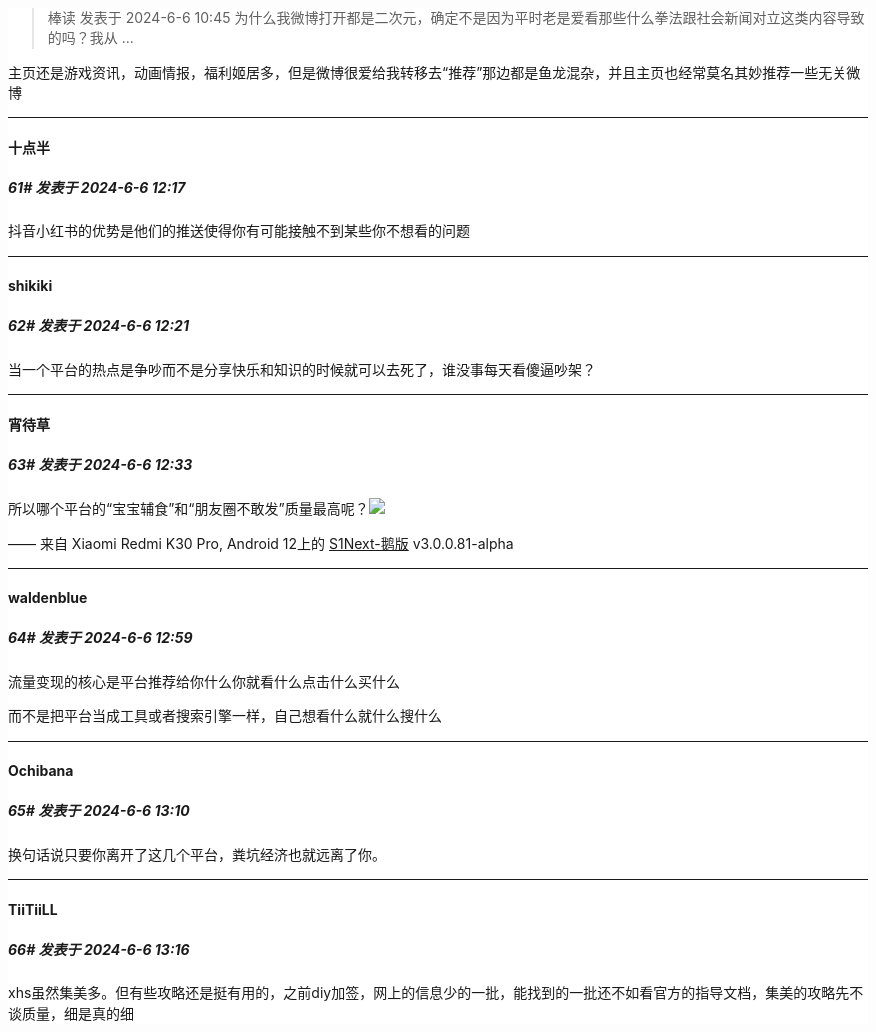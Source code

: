<blockquote>棒读 发表于 2024-6-6 10:45
为什么我微博打开都是二次元，确定不是因为平时老是爱看那些什么拳法跟社会新闻对立这类内容导致的吗？我从 ...</blockquote>
主页还是游戏资讯，动画情报，福利姬居多，但是微博很爱给我转移去“推荐”那边都是鱼龙混杂，并且主页也经常莫名其妙推荐一些无关微博


*****

####  十点半  
##### 61#       发表于 2024-6-6 12:17

抖音小红书的优势是他们的推送使得你有可能接触不到某些你不想看的问题


*****

####  shikiki  
##### 62#       发表于 2024-6-6 12:21

当一个平台的热点是争吵而不是分享快乐和知识的时候就可以去死了，谁没事每天看傻逼吵架？


*****

####  宵待草  
##### 63#       发表于 2024-6-6 12:33

所以哪个平台的“宝宝辅食”和“朋友圈不敢发”质量最高呢？<img src="https://static.saraba1st.com/image/smiley/face2017/067.png" referrerpolicy="no-referrer">

—— 来自 Xiaomi Redmi K30 Pro, Android 12上的 [S1Next-鹅版](https://github.com/ykrank/S1-Next/releases) v3.0.0.81-alpha


*****

####  waldenblue  
##### 64#       发表于 2024-6-6 12:59

流量变现的核心是平台推荐给你什么你就看什么点击什么买什么

而不是把平台当成工具或者搜索引擎一样，自己想看什么就什么搜什么


*****

####  Ochibana  
##### 65#       发表于 2024-6-6 13:10

换句话说只要你离开了这几个平台，粪坑经济也就远离了你。


*****

####  TiiTiiLL  
##### 66#       发表于 2024-6-6 13:16

xhs虽然集美多。但有些攻略还是挺有用的，之前diy加签，网上的信息少的一批，能找到的一批还不如看官方的指导文档，集美的攻略先不谈质量，细是真的细
